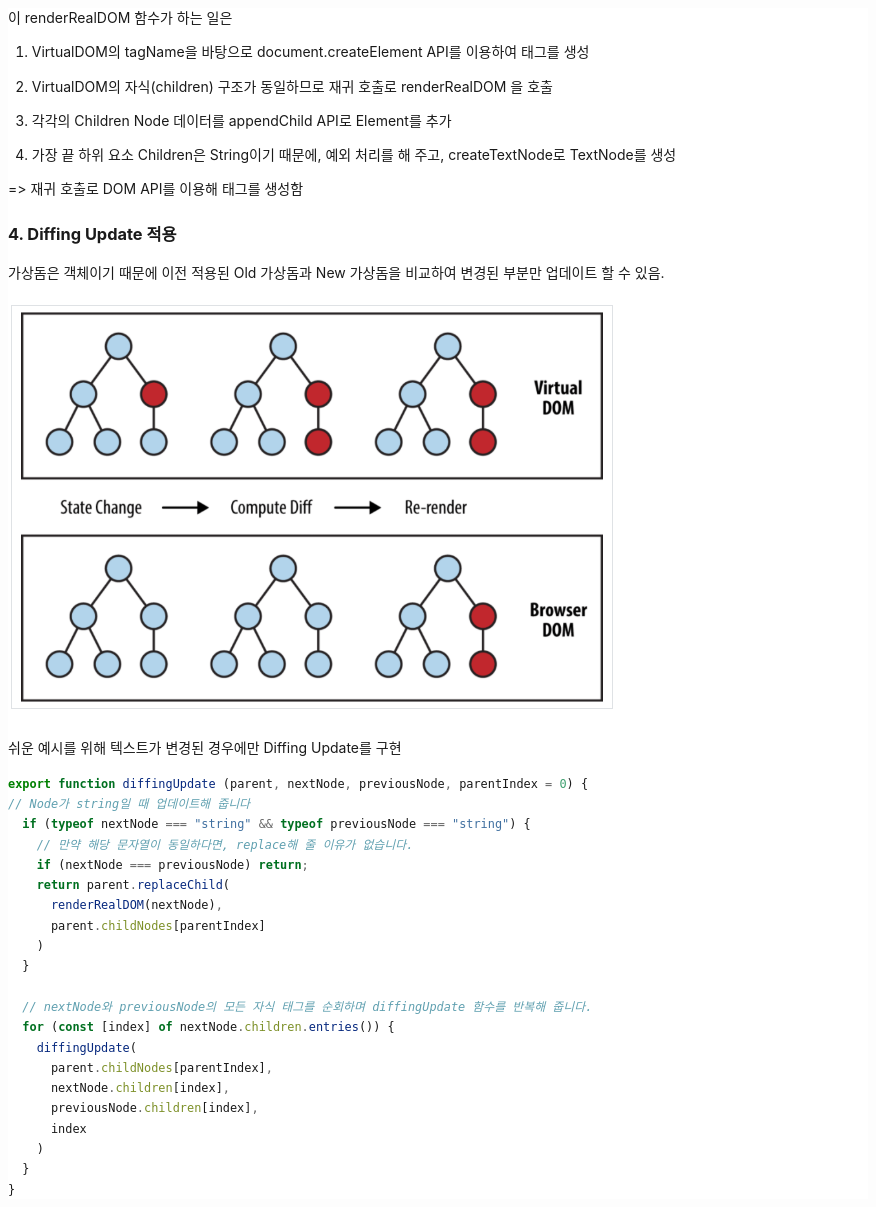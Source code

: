 이 renderRealDOM 함수가 하는 일은

1. VirtualDOM의 tagName을 바탕으로 document.createElement API를 이용하여 태그를 생성

2. VirtualDOM의 자식(children) 구조가 동일하므로 재귀 호출로 renderRealDOM 을 호출

3. 각각의 Children Node 데이터를 appendChild API로 Element를 추가

4. 가장 끝 하위 요소 Children은 String이기 때문에, 예외 처리를 해 주고, createTextNode로 TextNode를 생성

=> 재귀 호출로 DOM API를 이용해 태그를 생성함

### 4. Diffing Update 적용

가상돔은 객체이기 때문에 이전 적용된 Old 가상돔과 New 가상돔을 비교하여 변경된 부분만 업데이트 할 수 있음.

![](react_assets/2023-04-05-15-55-01-image.png)

쉬운 예시를 위해 텍스트가 변경된 경우에만 Diffing Update를 구현

```js
export function diffingUpdate (parent, nextNode, previousNode, parentIndex = 0) {
// Node가 string일 때 업데이트해 줍니다
  if (typeof nextNode === "string" && typeof previousNode === "string") {
    // 만약 해당 문자열이 동일하다면, replace해 줄 이유가 없습니다.
    if (nextNode === previousNode) return;
    return parent.replaceChild(
      renderRealDOM(nextNode),
      parent.childNodes[parentIndex]
    )
  }

  // nextNode와 previousNode의 모든 자식 태그를 순회하며 diffingUpdate 함수를 반복해 줍니다.
  for (const [index] of nextNode.children.entries()) {
    diffingUpdate(
      parent.childNodes[parentIndex],
      nextNode.children[index],
      previousNode.children[index],
      index
    )
  }
}
```
